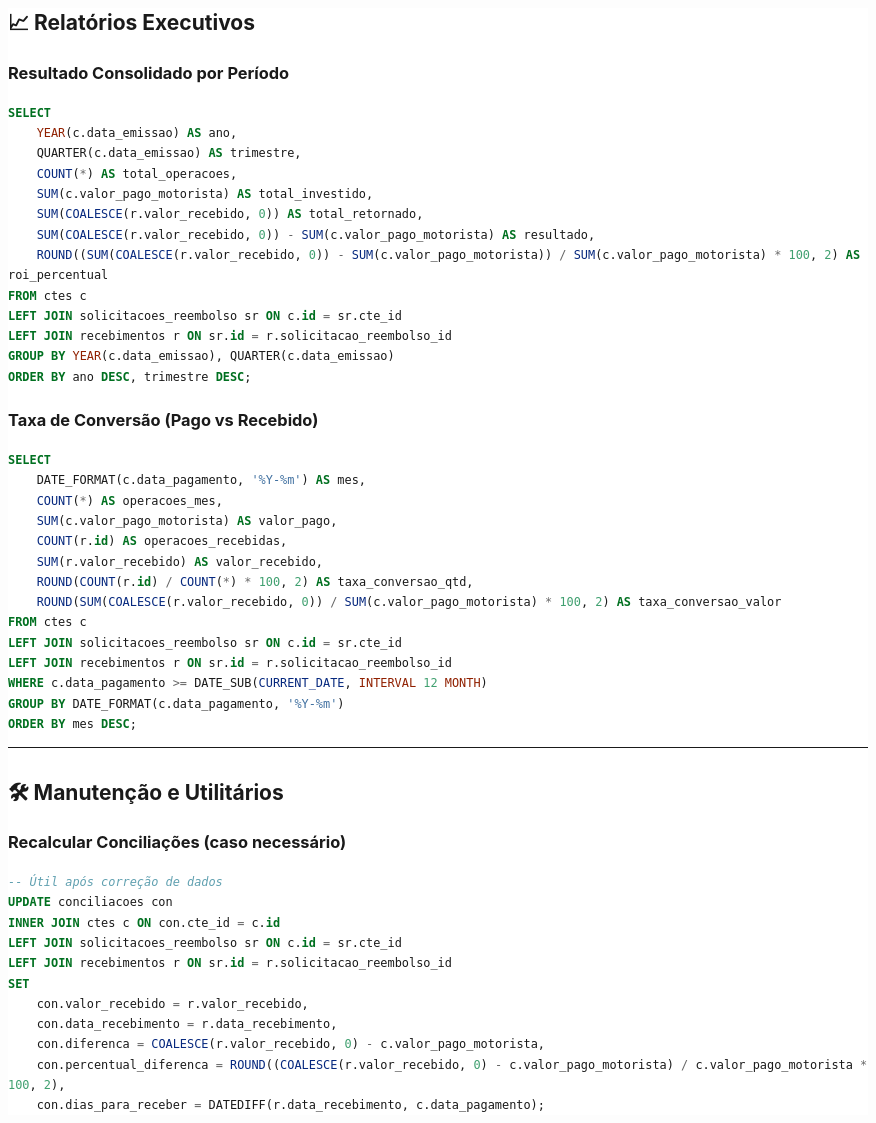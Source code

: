 
## 📈 Relatórios Executivos

### Resultado Consolidado por Período
```sql
SELECT 
    YEAR(c.data_emissao) AS ano,
    QUARTER(c.data_emissao) AS trimestre,
    COUNT(*) AS total_operacoes,
    SUM(c.valor_pago_motorista) AS total_investido,
    SUM(COALESCE(r.valor_recebido, 0)) AS total_retornado,
    SUM(COALESCE(r.valor_recebido, 0)) - SUM(c.valor_pago_motorista) AS resultado,
    ROUND((SUM(COALESCE(r.valor_recebido, 0)) - SUM(c.valor_pago_motorista)) / SUM(c.valor_pago_motorista) * 100, 2) AS roi_percentual
FROM ctes c
LEFT JOIN solicitacoes_reembolso sr ON c.id = sr.cte_id
LEFT JOIN recebimentos r ON sr.id = r.solicitacao_reembolso_id
GROUP BY YEAR(c.data_emissao), QUARTER(c.data_emissao)
ORDER BY ano DESC, trimestre DESC;
```

### Taxa de Conversão (Pago vs Recebido)
```sql
SELECT 
    DATE_FORMAT(c.data_pagamento, '%Y-%m') AS mes,
    COUNT(*) AS operacoes_mes,
    SUM(c.valor_pago_motorista) AS valor_pago,
    COUNT(r.id) AS operacoes_recebidas,
    SUM(r.valor_recebido) AS valor_recebido,
    ROUND(COUNT(r.id) / COUNT(*) * 100, 2) AS taxa_conversao_qtd,
    ROUND(SUM(COALESCE(r.valor_recebido, 0)) / SUM(c.valor_pago_motorista) * 100, 2) AS taxa_conversao_valor
FROM ctes c
LEFT JOIN solicitacoes_reembolso sr ON c.id = sr.cte_id
LEFT JOIN recebimentos r ON sr.id = r.solicitacao_reembolso_id
WHERE c.data_pagamento >= DATE_SUB(CURRENT_DATE, INTERVAL 12 MONTH)
GROUP BY DATE_FORMAT(c.data_pagamento, '%Y-%m')
ORDER BY mes DESC;
```

---

## 🛠️ Manutenção e Utilitários

### Recalcular Conciliações (caso necessário)
```sql
-- Útil após correção de dados
UPDATE conciliacoes con
INNER JOIN ctes c ON con.cte_id = c.id
LEFT JOIN solicitacoes_reembolso sr ON c.id = sr.cte_id
LEFT JOIN recebimentos r ON sr.id = r.solicitacao_reembolso_id
SET 
    con.valor_recebido = r.valor_recebido,
    con.data_recebimento = r.data_recebimento,
    con.diferenca = COALESCE(r.valor_recebido, 0) - c.valor_pago_motorista,
    con.percentual_diferenca = ROUND((COALESCE(r.valor_recebido, 0) - c.valor_pago_motorista) / c.valor_pago_motorista * 100, 2),
    con.dias_para_receber = DATEDIFF(r.data_recebimento, c.data_pagamento);
```
